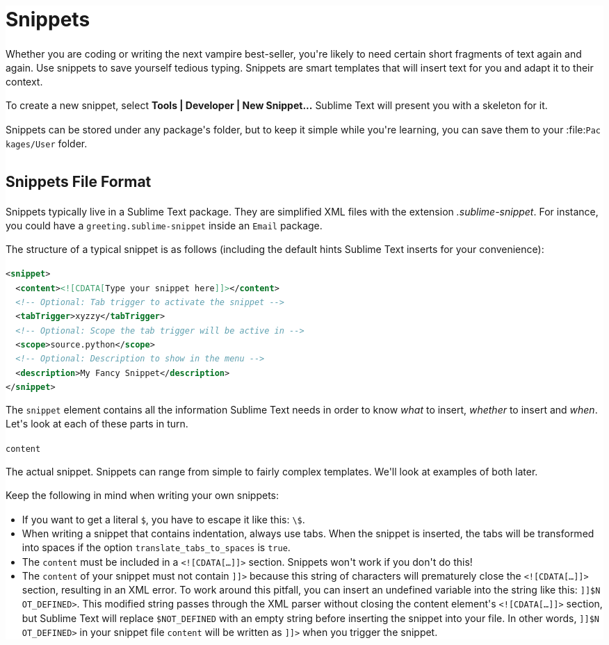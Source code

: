 # Snippets

Whether you are coding or writing the next vampire best-seller, you're likely to
need certain short fragments of text again and again. Use snippets to save
yourself tedious typing. Snippets are smart templates that will insert text for
you and adapt it to their context.

To create a new snippet, select **Tools | Developer | New Snippet...** Sublime Text will
present you with a skeleton for it.

Snippets can be stored under any package's folder, but to keep it simple while
you're learning, you can save them to your :file:`Packages/User` folder.

## Snippets File Format

Snippets typically live in a Sublime Text package. They are simplified XML files
with the extension *.sublime-snippet*. For instance, you could have a
`greeting.sublime-snippet` inside an `Email` package.

The structure of a typical snippet is as follows (including the default hints
Sublime Text inserts for your convenience):

```xml
<snippet>
  <content><![CDATA[Type your snippet here]]></content>
  <!-- Optional: Tab trigger to activate the snippet -->
  <tabTrigger>xyzzy</tabTrigger>
  <!-- Optional: Scope the tab trigger will be active in -->
  <scope>source.python</scope>
  <!-- Optional: Description to show in the menu -->
  <description>My Fancy Snippet</description>
</snippet>
```

The `snippet` element contains all the information Sublime Text needs in order
to know *what* to insert, *whether* to insert and *when*. Let's look at each of
these parts in turn.

`content`

The actual snippet. Snippets can range from simple to fairly complex
templates. We'll look at examples of both later.

Keep the following in mind when writing your own snippets:

- If you want to get a literal `$`, you have to escape it like this: `\$`.
- When writing a snippet that contains indentation, always use tabs. When the snippet is inserted, the tabs will be transformed into spaces if the option `translate_tabs_to_spaces` is `true`.
- The `content` must be included in a `<![CDATA[…]]>` section. Snippets won't work if you don't do this!
- The `content` of your snippet must not contain `]]>` because this string of characters will prematurely close the `<![CDATA[…]]>` section, resulting in an XML error. To work around this pitfall, you can insert an undefined variable into the string like this: `]]$NOT_DEFINED>`. This modified string passes through the XML parser without closing the content element's `<![CDATA[…]]>` section, but Sublime Text will replace `$NOT_DEFINED` with an empty string before inserting the snippet into your file. In other words, `]]$NOT_DEFINED>` in your snippet file `content` will be
  written as `]]>` when you trigger the snippet.
